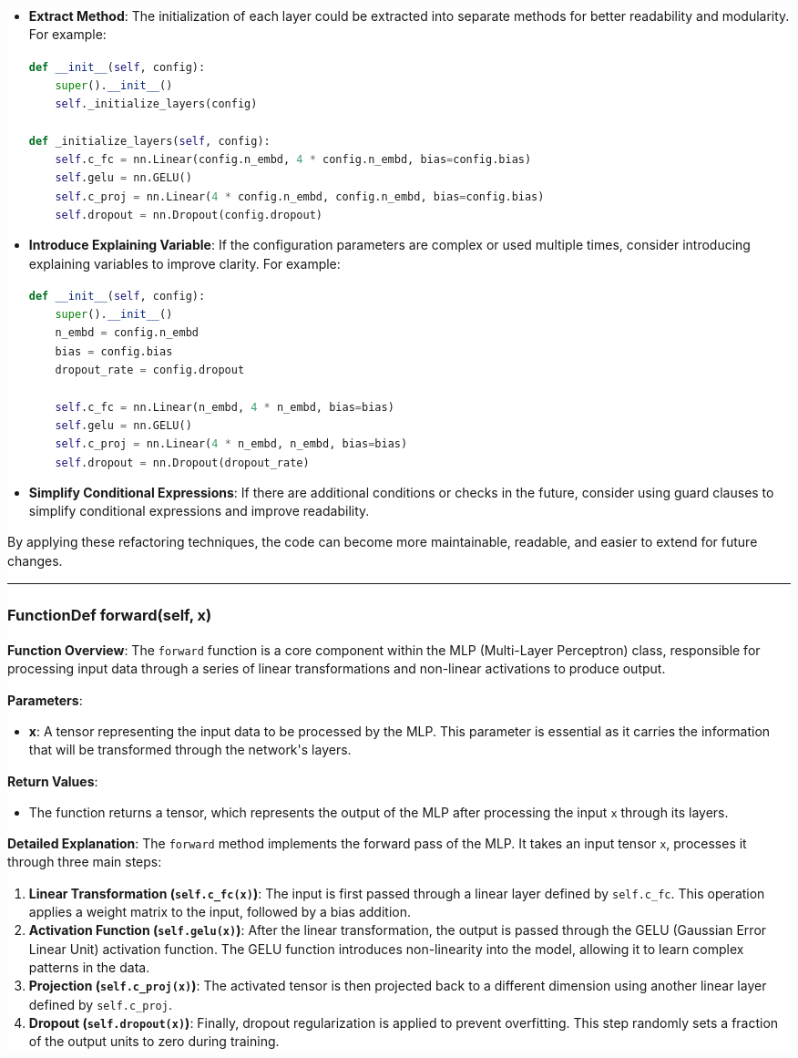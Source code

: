 - **Extract Method**: The initialization of each layer could be extracted into separate methods for better readability and modularity. For example:
  ```python
  def __init__(self, config):
      super().__init__()
      self._initialize_layers(config)

  def _initialize_layers(self, config):
      self.c_fc = nn.Linear(config.n_embd, 4 * config.n_embd, bias=config.bias)
      self.gelu = nn.GELU()
      self.c_proj = nn.Linear(4 * config.n_embd, config.n_embd, bias=config.bias)
      self.dropout = nn.Dropout(config.dropout)
  ```

- **Introduce Explaining Variable**: If the configuration parameters are complex or used multiple times, consider introducing explaining variables to improve clarity. For example:
  ```python
  def __init__(self, config):
      super().__init__()
      n_embd = config.n_embd
      bias = config.bias
      dropout_rate = config.dropout

      self.c_fc = nn.Linear(n_embd, 4 * n_embd, bias=bias)
      self.gelu = nn.GELU()
      self.c_proj = nn.Linear(4 * n_embd, n_embd, bias=bias)
      self.dropout = nn.Dropout(dropout_rate)
  ```

- **Simplify Conditional Expressions**: If there are additional conditions or checks in the future, consider using guard clauses to simplify conditional expressions and improve readability.

By applying these refactoring techniques, the code can become more maintainable, readable, and easier to extend for future changes.
***
### FunctionDef forward(self, x)
**Function Overview**: The `forward` function is a core component within the MLP (Multi-Layer Perceptron) class, responsible for processing input data through a series of linear transformations and non-linear activations to produce output.

**Parameters**:
- **x**: A tensor representing the input data to be processed by the MLP. This parameter is essential as it carries the information that will be transformed through the network's layers.

**Return Values**:
- The function returns a tensor, which represents the output of the MLP after processing the input `x` through its layers.

**Detailed Explanation**: 
The `forward` method implements the forward pass of the MLP. It takes an input tensor `x`, processes it through three main steps:
1. **Linear Transformation (`self.c_fc(x)`)**: The input is first passed through a linear layer defined by `self.c_fc`. This operation applies a weight matrix to the input, followed by a bias addition.
2. **Activation Function (`self.gelu(x)`)**: After the linear transformation, the output is passed through the GELU (Gaussian Error Linear Unit) activation function. The GELU function introduces non-linearity into the model, allowing it to learn complex patterns in the data.
3. **Projection (`self.c_proj(x)`)**: The activated tensor is then projected back to a different dimension using another linear layer defined by `self.c_proj`.
4. **Dropout (`self.dropout(x)`)**: Finally, dropout regularization is applied to prevent overfitting. This step randomly sets a fraction of the output units to zero during training.
